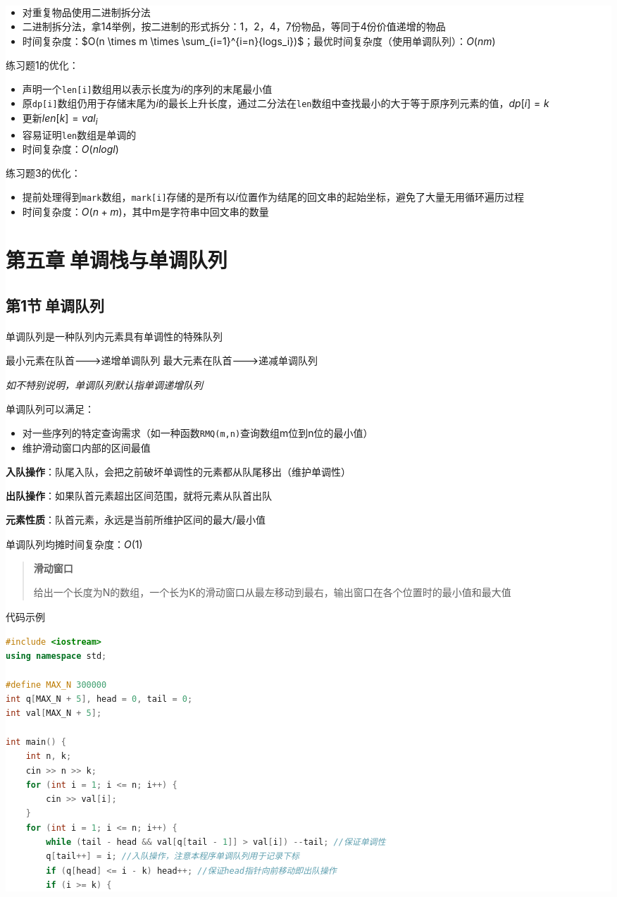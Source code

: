 - 对重复物品使用二进制拆分法
- 二进制拆分法，拿14举例，按二进制的形式拆分：1，2，4，7份物品，等同于4份价值递增的物品
- 时间复杂度：$O(n \times m \times \sum_{i=1}^{i=n}{logs_i})$；最优时间复杂度（使用单调队列）：$O(nm)$

练习题1的优化：

- 声明一个`len[i]`数组用以表示长度为$i$的序列的末尾最小值
- 原`dp[i]`数组仍用于存储末尾为$i$的最长上升长度，通过二分法在`len`数组中查找最小的大于等于原序列元素的值，$dp[i]=k$
- 更新$len[k]=val_i$
- 容易证明`len`数组是单调的
- 时间复杂度：$O(nlogl)$

练习题3的优化：

- 提前处理得到`mark`数组，`mark[i]`存储的是所有以$i$位置作为结尾的回文串的起始坐标，避免了大量无用循环遍历过程
- 时间复杂度：$O(n+m)$，其中m是字符串中回文串的数量







# 第五章 单调栈与单调队列

## 第1节 单调队列

单调队列是一种队列内元素具有单调性的特殊队列

最小元素在队首--->递增单调队列
最大元素在队首--->递减单调队列

*如不特别说明，单调队列默认指单调递增队列*

单调队列可以满足：
- 对一些序列的特定查询需求（如一种函数`RMQ(m,n)`查询数组m位到n位的最小值）
- 维护滑动窗口内部的区间最值

**入队操作**：队尾入队，会把之前破坏单调性的元素都从队尾移出（维护单调性）

**出队操作**：如果队首元素超出区间范围，就将元素从队首出队

**元素性质**：队首元素，永远是当前所维护区间的最大/最小值

单调队列均摊时间复杂度：$O(1)$

> **滑动窗口**
>
> 给出一个长度为N的数组，一个长为K的滑动窗口从最左移动到最右，输出窗口在各个位置时的最小值和最大值

代码示例

```c++
#include <iostream>
using namespace std;

#define MAX_N 300000
int q[MAX_N + 5], head = 0, tail = 0;
int val[MAX_N + 5];

int main() {
    int n, k;
    cin >> n >> k;
    for (int i = 1; i <= n; i++) {
        cin >> val[i];
    }
    for (int i = 1; i <= n; i++) {
        while (tail - head && val[q[tail - 1]] > val[i]) --tail; //保证单调性
        q[tail++] = i; //入队操作，注意本程序单调队列用于记录下标
        if (q[head] <= i - k) head++; //保证head指针向前移动即出队操作
        if (i >= k) {
```
